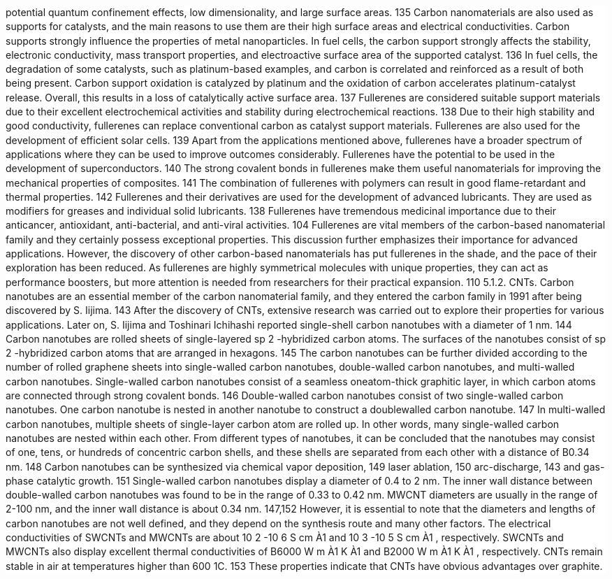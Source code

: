 potential quantum confinement effects, low dimensionality, and large surface areas. 135 Carbon nanomaterials are also used as supports for catalysts, and the main reasons to use them are their high surface areas and electrical conductivities. Carbon supports strongly influence the properties of metal nanoparticles. In fuel cells, the carbon support strongly affects the stability, electronic conductivity, mass transport properties, and electroactive surface area of the supported catalyst. 136 In fuel cells, the degradation of some catalysts, such as platinum-based examples, and carbon is correlated and reinforced as a result of both being present. Carbon support oxidation is catalyzed by platinum and the oxidation of carbon accelerates platinum-catalyst release. Overall, this results in a loss of catalytically active surface area. 137 Fullerenes are considered suitable support materials due to their excellent electrochemical activities and stability during electrochemical reactions. 138 Due to their high stability and good conductivity, fullerenes can replace conventional carbon as catalyst support materials. Fullerenes are also used for the development of efficient solar cells. 139 Apart from the applications mentioned above, fullerenes have a broader spectrum of applications where they can be used to improve outcomes considerably. Fullerenes have the potential to be used in the development of superconductors. 140 The strong covalent bonds in fullerenes make them useful nanomaterials for improving the mechanical properties of composites. 141 The combination of fullerenes with polymers can result in good flame-retardant and thermal properties. 142 Fullerenes and their derivatives are used for the development of advanced lubricants. They are used as modifiers for greases and individual solid lubricants. 138 Fullerenes have tremendous medicinal importance due to their anticancer, antioxidant, anti-bacterial, and anti-viral activities. 104 Fullerenes are vital members of the carbon-based nanomaterial family and they certainly possess exceptional properties. This discussion further emphasizes their importance for advanced applications. However, the discovery of other carbon-based nanomaterials has put fullerenes in the shade, and the pace of their exploration has been reduced. As fullerenes are highly symmetrical molecules with unique properties, they can act as performance boosters, but more attention is needed from researchers for their practical expansion. 110 5.1.2. CNTs. Carbon nanotubes are an essential member of the carbon nanomaterial family, and they entered the carbon family in 1991 after being discovered by S. Iijima. 143 After the discovery of CNTs, extensive research was carried out to explore their properties for various applications. Later on, S. Iijima and Toshinari Ichihashi reported single-shell carbon nanotubes with a diameter of 1 nm. 144 Carbon nanotubes are rolled sheets of single-layered sp 2 -hybridized carbon atoms. The surfaces of the nanotubes consist of sp 2 -hybridized carbon atoms that are arranged in hexagons. 145 The carbon nanotubes can be further divided according to the number of rolled graphene sheets into single-walled carbon nanotubes, double-walled carbon nanotubes, and multi-walled carbon nanotubes. Single-walled carbon nanotubes consist of a seamless oneatom-thick graphitic layer, in which carbon atoms are connected through strong covalent bonds. 146 Double-walled carbon nanotubes consist of two single-walled carbon nanotubes. One carbon nanotube is nested in another nanotube to construct a doublewalled carbon nanotube. 147 In multi-walled carbon nanotubes, multiple sheets of single-layer carbon atom are rolled up. In other words, many single-walled carbon nanotubes are nested within each other. From different types of nanotubes, it can be concluded that the nanotubes may consist of one, tens, or hundreds of concentric carbon shells, and these shells are separated from each other with a distance of B0.34 nm. 148 Carbon nanotubes can be synthesized via chemical vapor deposition, 149 laser ablation, 150 arc-discharge, 143 and gas-phase catalytic growth. 151 Single-walled carbon nanotubes display a diameter of 0.4 to 2 nm. The inner wall distance between double-walled carbon nanotubes was found to be in the range of 0.33 to 0.42 nm. MWCNT diameters are usually in the range of 2-100 nm, and the inner wall distance is about 0.34 nm. 147,152 However, it is essential to note that the diameters and lengths of carbon nanotubes are not well defined, and they depend on the synthesis route and many other factors. The electrical conductivities of SWCNTs and MWCNTs are about 10 2 -10 6 S cm À1 and 10 3 -10 5 S cm À1 , respectively. SWCNTs and MWCNTs also display excellent thermal conductivities of B6000 W m À1 K À1 and B2000 W m À1 K À1 , respectively. CNTs remain stable in air at temperatures higher than 600 1C. 153 These properties indicate that CNTs have obvious advantages over graphite.
